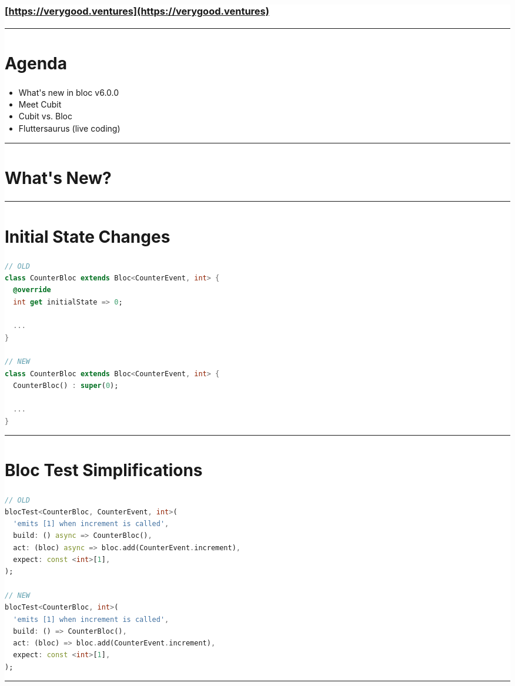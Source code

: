 
### [https://verygood.ventures](https://verygood.ventures)

---

# Agenda

- What's new in bloc v6.0.0
- Meet Cubit
- Cubit vs. Bloc
- Fluttersaurus (live coding)

---

# What's New?

---

# Initial State Changes

```dart
// OLD
class CounterBloc extends Bloc<CounterEvent, int> {
  @override
  int get initialState => 0;

  ...
}

// NEW
class CounterBloc extends Bloc<CounterEvent, int> {
  CounterBloc() : super(0);

  ...
}
```

---

# Bloc Test Simplifications

```dart
// OLD
blocTest<CounterBloc, CounterEvent, int>(
  'emits [1] when increment is called',
  build: () async => CounterBloc(),
  act: (bloc) async => bloc.add(CounterEvent.increment),
  expect: const <int>[1],
);

// NEW
blocTest<CounterBloc, int>(
  'emits [1] when increment is called',
  build: () => CounterBloc(),
  act: (bloc) => bloc.add(CounterEvent.increment),
  expect: const <int>[1],
);
```

---
